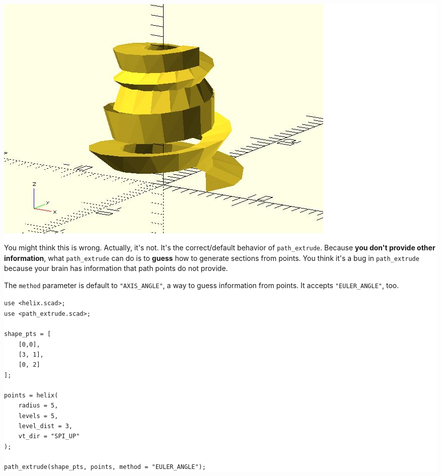 ![path_extrude](images/lib-path_extrude-5.JPG)

You might think this is wrong. Actually, it's not. It's the correct/default behavior of `path_extrude`. Because **you don't provide other information**, what `path_extrude` can do is to **guess** how to generate sections from points. You think it's a bug in `path_extrude` because your brain has information that path points do not provide.

 The `method` parameter is default to `"AXIS_ANGLE"`, a way to guess information from points. It accepts `"EULER_ANGLE"`, too. 

	use <helix.scad>;
	use <path_extrude.scad>;

	shape_pts = [
		[0,0],
		[3, 1],
		[0, 2]
	];

	points = helix( 
		radius = 5, 
		levels = 5, 
		level_dist = 3,
		vt_dir = "SPI_UP"
	);

	path_extrude(shape_pts, points, method = "EULER_ANGLE");
